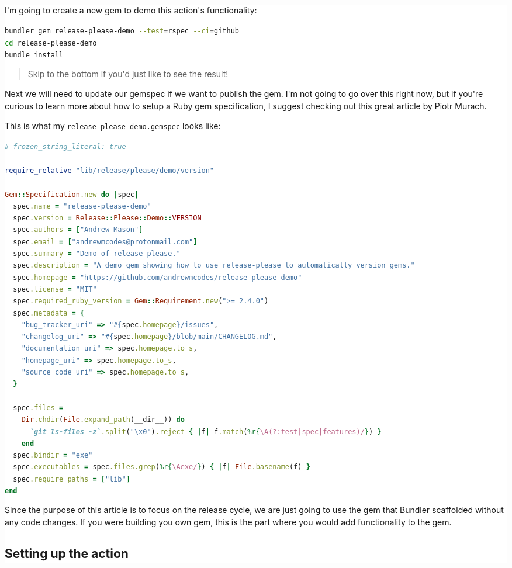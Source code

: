 I'm going to create a new gem to demo this action's functionality:

```bash
bundler gem release-please-demo --test=rspec --ci=github
cd release-please-demo
bundle install
```

> Skip to the bottom if you'd just like to see the result!

Next we will need to update our gemspec if we want to publish the gem. I'm not going to go over this right now, but if you're curious to learn more about how to setup a Ruby gem specification, I suggest [checking out this great article by Piotr Murach](https://piotrmurach.com/articles/writing-a-ruby-gem-specification/).

This is what my `release-please-demo.gemspec` looks like:

```ruby
# frozen_string_literal: true

require_relative "lib/release/please/demo/version"

Gem::Specification.new do |spec|
  spec.name = "release-please-demo"
  spec.version = Release::Please::Demo::VERSION
  spec.authors = ["Andrew Mason"]
  spec.email = ["andrewmcodes@protonmail.com"]
  spec.summary = "Demo of release-please."
  spec.description = "A demo gem showing how to use release-please to automatically version gems."
  spec.homepage = "https://github.com/andrewmcodes/release-please-demo"
  spec.license = "MIT"
  spec.required_ruby_version = Gem::Requirement.new(">= 2.4.0")
  spec.metadata = {
    "bug_tracker_uri" => "#{spec.homepage}/issues",
    "changelog_uri" => "#{spec.homepage}/blob/main/CHANGELOG.md",
    "documentation_uri" => spec.homepage.to_s,
    "homepage_uri" => spec.homepage.to_s,
    "source_code_uri" => spec.homepage.to_s,
  }

  spec.files =
    Dir.chdir(File.expand_path(__dir__)) do
      `git ls-files -z`.split("\x0").reject { |f| f.match(%r{\A(?:test|spec|features)/}) }
    end
  spec.bindir = "exe"
  spec.executables = spec.files.grep(%r{\Aexe/}) { |f| File.basename(f) }
  spec.require_paths = ["lib"]
end
```

Since the purpose of this article is to focus on the release cycle, we are just going to use the gem that Bundler scaffolded without any code changes. If you were building you own gem, this is the part where you would add functionality to the gem.

## Setting up the action

